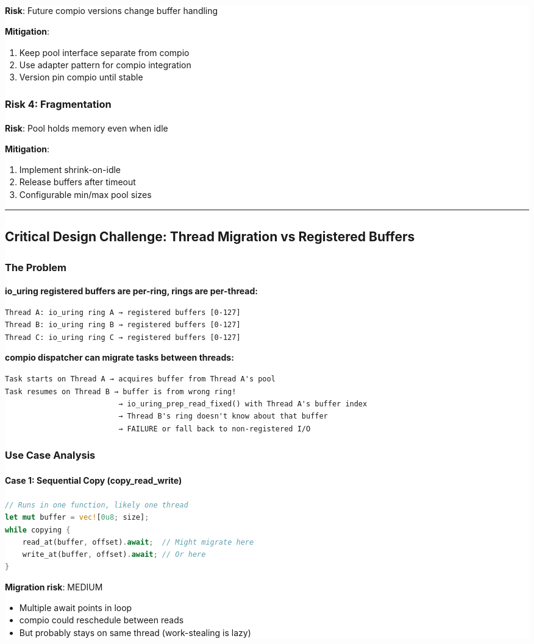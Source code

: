 **Risk**: Future compio versions change buffer handling

**Mitigation**:
1. Keep pool interface separate from compio
2. Use adapter pattern for compio integration
3. Version pin compio until stable

### Risk 4: Fragmentation

**Risk**: Pool holds memory even when idle

**Mitigation**:
1. Implement shrink-on-idle
2. Release buffers after timeout
3. Configurable min/max pool sizes

---

## Critical Design Challenge: Thread Migration vs Registered Buffers

### The Problem

**io_uring registered buffers are per-ring, rings are per-thread:**

```
Thread A: io_uring ring A → registered buffers [0-127]
Thread B: io_uring ring B → registered buffers [0-127]
Thread C: io_uring ring C → registered buffers [0-127]
```

**compio dispatcher can migrate tasks between threads:**

```
Task starts on Thread A → acquires buffer from Thread A's pool
Task resumes on Thread B → buffer is from wrong ring!
                          → io_uring_prep_read_fixed() with Thread A's buffer index
                          → Thread B's ring doesn't know about that buffer
                          → FAILURE or fall back to non-registered I/O
```

### Use Case Analysis

#### Case 1: Sequential Copy (copy_read_write)
```rust
// Runs in one function, likely one thread
let mut buffer = vec![0u8; size];
while copying {
    read_at(buffer, offset).await;  // Might migrate here
    write_at(buffer, offset).await; // Or here
}
```

**Migration risk**: MEDIUM
- Multiple await points in loop
- compio could reschedule between reads
- But probably stays on same thread (work-stealing is lazy)
